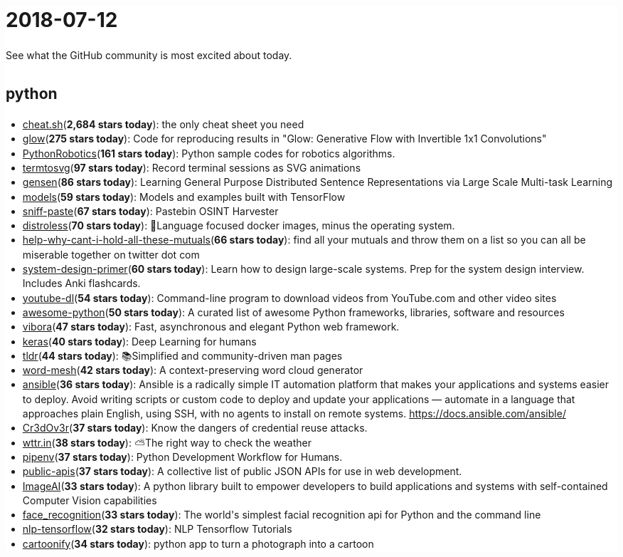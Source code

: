 # 2018-07-12
See what the GitHub community is most excited about today.

## python
* [cheat.sh](https://github.com/chubin/cheat.sh)(**2,684 stars today**): the only cheat sheet you need
* [glow](https://github.com/openai/glow)(**275 stars today**): Code for reproducing results in "Glow: Generative Flow with Invertible 1x1 Convolutions"
* [PythonRobotics](https://github.com/AtsushiSakai/PythonRobotics)(**161 stars today**): Python sample codes for robotics algorithms.
* [termtosvg](https://github.com/nbedos/termtosvg)(**97 stars today**): Record terminal sessions as SVG animations
* [gensen](https://github.com/Maluuba/gensen)(**86 stars today**): Learning General Purpose Distributed Sentence Representations via Large Scale Multi-task Learning
* [models](https://github.com/tensorflow/models)(**59 stars today**): Models and examples built with TensorFlow
* [sniff-paste](https://github.com/needmorecowbell/sniff-paste)(**67 stars today**): Pastebin OSINT Harvester
* [distroless](https://github.com/GoogleContainerTools/distroless)(**70 stars today**): 🥑Language focused docker images, minus the operating system.
* [help-why-cant-i-hold-all-these-mutuals](https://github.com/ejmg/help-why-cant-i-hold-all-these-mutuals)(**66 stars today**): find all your mutuals and throw them on a list so you can all be miserable together on twitter dot com
* [system-design-primer](https://github.com/donnemartin/system-design-primer)(**60 stars today**): Learn how to design large-scale systems. Prep for the system design interview. Includes Anki flashcards.
* [youtube-dl](https://github.com/rg3/youtube-dl)(**54 stars today**): Command-line program to download videos from YouTube.com and other video sites
* [awesome-python](https://github.com/vinta/awesome-python)(**50 stars today**): A curated list of awesome Python frameworks, libraries, software and resources
* [vibora](https://github.com/vibora-io/vibora)(**47 stars today**): Fast, asynchronous and elegant Python web framework.
* [keras](https://github.com/keras-team/keras)(**40 stars today**): Deep Learning for humans
* [tldr](https://github.com/tldr-pages/tldr)(**44 stars today**): 📚Simplified and community-driven man pages
* [word-mesh](https://github.com/mukund109/word-mesh)(**42 stars today**): A context-preserving word cloud generator
* [ansible](https://github.com/ansible/ansible)(**36 stars today**): Ansible is a radically simple IT automation platform that makes your applications and systems easier to deploy. Avoid writing scripts or custom code to deploy and update your applications — automate in a language that approaches plain English, using SSH, with no agents to install on remote systems. https://docs.ansible.com/ansible/
* [Cr3dOv3r](https://github.com/D4Vinci/Cr3dOv3r)(**37 stars today**): Know the dangers of credential reuse attacks.
* [wttr.in](https://github.com/chubin/wttr.in)(**38 stars today**): ⛅️The right way to check the weather
* [pipenv](https://github.com/pypa/pipenv)(**37 stars today**): Python Development Workflow for Humans.
* [public-apis](https://github.com/toddmotto/public-apis)(**37 stars today**): A collective list of public JSON APIs for use in web development.
* [ImageAI](https://github.com/OlafenwaMoses/ImageAI)(**33 stars today**): A python library built to empower developers to build applications and systems with self-contained Computer Vision capabilities
* [face_recognition](https://github.com/ageitgey/face_recognition)(**33 stars today**): The world's simplest facial recognition api for Python and the command line
* [nlp-tensorflow](https://github.com/Bricoler/nlp-tensorflow)(**32 stars today**): NLP Tensorflow Tutorials
* [cartoonify](https://github.com/danmacnish/cartoonify)(**34 stars today**): python app to turn a photograph into a cartoon
